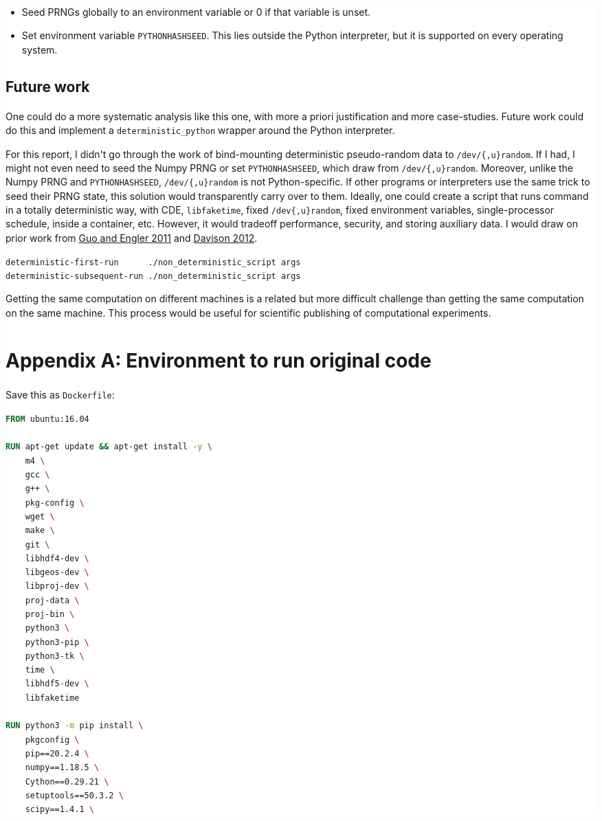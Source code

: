 - Seed PRNGs globally to an environment variable or 0 if that variable is unset.

- Set environment variable `PYTHONHASHSEED`. This lies outside the Python interpreter, but it is supported on every operating system.

## Future work

One could do a more systematic analysis like this one, with more a priori justification and more case-studies. Future work could do this and implement a `deterministic_python` wrapper around the Python interpreter.

For this report, I didn't go through the work of bind-mounting deterministic pseudo-random data to `/dev/{,u}random`. If I had, I might not even need to seed the Numpy PRNG or set `PYTHONHASHSEED`, which draw from `/dev/{,u}random`. Moreover, unlike the Numpy PRNG and `PYTHONHASHSEED`, `/dev/{,u}random` is not Python-specific. If other programs or interpreters use the same trick to seed their PRNG state, this solution would transparently carry over to them. Ideally, one could create a script that runs command in a totally deterministic way, with CDE, `libfaketime`, fixed `/dev{,u}random`, fixed environment variables, single-processor schedule, inside a container,
etc. However, it would tradeoff performance, security, and storing auxiliary data. I would draw on prior work from [Guo and Engler 2011](https://www.usenix.org/legacy/event/lisa11/tech/full_papers/Guo.pdf) and [Davison 2012](https://ieeexplore.ieee.org/document/6180156).

```
deterministic-first-run      ./non_deterministic_script args
deterministic-subsequent-run ./non_deterministic_script args
```

Getting the same computation on different machines is a related but more difficult challenge than getting the same computation on the same machine. This process would be useful for scientific publishing of computational experiments.

# Appendix A: Environment to run original code

Save this as `Dockerfile`:

```dockerfile
FROM ubuntu:16.04

RUN apt-get update && apt-get install -y \
	m4 \
	gcc \
	g++ \
	pkg-config \
	wget \
	make \
	git \
	libhdf4-dev \
	libgeos-dev \
	libproj-dev \
	proj-data \
	proj-bin \
	python3 \
	python3-pip \
	python3-tk \
	time \
	libhdf5-dev \
	libfaketime

RUN python3 -m pip install \
	pkgconfig \
	pip==20.2.4 \
	numpy==1.18.5 \
	Cython==0.29.21 \
	setuptools==50.3.2 \
	scipy==1.4.1 \
```